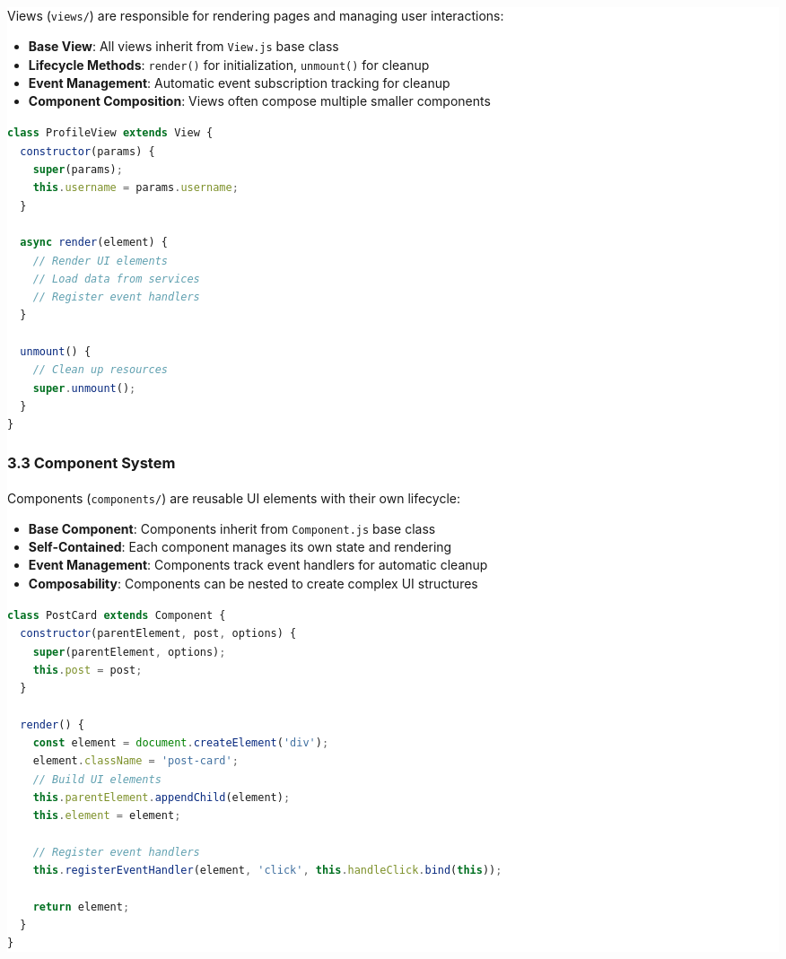 Views (`views/`) are responsible for rendering pages and managing user interactions:

- **Base View**: All views inherit from `View.js` base class
- **Lifecycle Methods**: `render()` for initialization, `unmount()` for cleanup
- **Event Management**: Automatic event subscription tracking for cleanup
- **Component Composition**: Views often compose multiple smaller components

```javascript
class ProfileView extends View {
  constructor(params) {
    super(params);
    this.username = params.username;
  }
  
  async render(element) {
    // Render UI elements
    // Load data from services
    // Register event handlers
  }
  
  unmount() {
    // Clean up resources
    super.unmount();
  }
}
```

### 3.3 Component System

Components (`components/`) are reusable UI elements with their own lifecycle:

- **Base Component**: Components inherit from `Component.js` base class
- **Self-Contained**: Each component manages its own state and rendering
- **Event Management**: Components track event handlers for automatic cleanup
- **Composability**: Components can be nested to create complex UI structures

```javascript
class PostCard extends Component {
  constructor(parentElement, post, options) {
    super(parentElement, options);
    this.post = post;
  }
  
  render() {
    const element = document.createElement('div');
    element.className = 'post-card';
    // Build UI elements
    this.parentElement.appendChild(element);
    this.element = element;
    
    // Register event handlers
    this.registerEventHandler(element, 'click', this.handleClick.bind(this));
    
    return element;
  }
}
```
